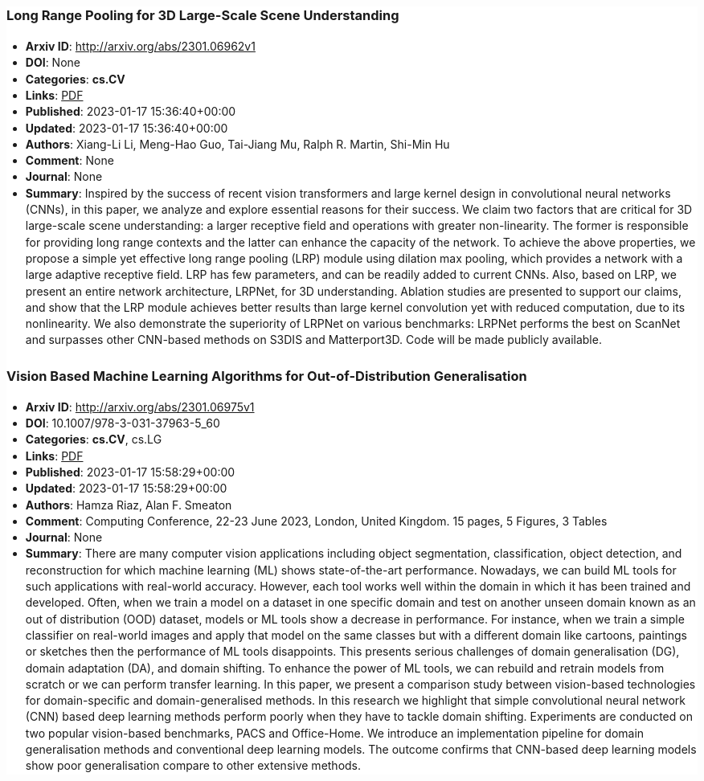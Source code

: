 

### Long Range Pooling for 3D Large-Scale Scene Understanding
- **Arxiv ID**: http://arxiv.org/abs/2301.06962v1
- **DOI**: None
- **Categories**: **cs.CV**
- **Links**: [PDF](http://arxiv.org/pdf/2301.06962v1)
- **Published**: 2023-01-17 15:36:40+00:00
- **Updated**: 2023-01-17 15:36:40+00:00
- **Authors**: Xiang-Li Li, Meng-Hao Guo, Tai-Jiang Mu, Ralph R. Martin, Shi-Min Hu
- **Comment**: None
- **Journal**: None
- **Summary**: Inspired by the success of recent vision transformers and large kernel design in convolutional neural networks (CNNs), in this paper, we analyze and explore essential reasons for their success. We claim two factors that are critical for 3D large-scale scene understanding: a larger receptive field and operations with greater non-linearity. The former is responsible for providing long range contexts and the latter can enhance the capacity of the network. To achieve the above properties, we propose a simple yet effective long range pooling (LRP) module using dilation max pooling, which provides a network with a large adaptive receptive field. LRP has few parameters, and can be readily added to current CNNs. Also, based on LRP, we present an entire network architecture, LRPNet, for 3D understanding. Ablation studies are presented to support our claims, and show that the LRP module achieves better results than large kernel convolution yet with reduced computation, due to its nonlinearity. We also demonstrate the superiority of LRPNet on various benchmarks: LRPNet performs the best on ScanNet and surpasses other CNN-based methods on S3DIS and Matterport3D. Code will be made publicly available.



### Vision Based Machine Learning Algorithms for Out-of-Distribution Generalisation
- **Arxiv ID**: http://arxiv.org/abs/2301.06975v1
- **DOI**: 10.1007/978-3-031-37963-5_60
- **Categories**: **cs.CV**, cs.LG
- **Links**: [PDF](http://arxiv.org/pdf/2301.06975v1)
- **Published**: 2023-01-17 15:58:29+00:00
- **Updated**: 2023-01-17 15:58:29+00:00
- **Authors**: Hamza Riaz, Alan F. Smeaton
- **Comment**: Computing Conference, 22-23 June 2023, London, United Kingdom. 15
  pages, 5 Figures, 3 Tables
- **Journal**: None
- **Summary**: There are many computer vision applications including object segmentation, classification, object detection, and reconstruction for which machine learning (ML) shows state-of-the-art performance. Nowadays, we can build ML tools for such applications with real-world accuracy. However, each tool works well within the domain in which it has been trained and developed. Often, when we train a model on a dataset in one specific domain and test on another unseen domain known as an out of distribution (OOD) dataset, models or ML tools show a decrease in performance. For instance, when we train a simple classifier on real-world images and apply that model on the same classes but with a different domain like cartoons, paintings or sketches then the performance of ML tools disappoints. This presents serious challenges of domain generalisation (DG), domain adaptation (DA), and domain shifting. To enhance the power of ML tools, we can rebuild and retrain models from scratch or we can perform transfer learning. In this paper, we present a comparison study between vision-based technologies for domain-specific and domain-generalised methods. In this research we highlight that simple convolutional neural network (CNN) based deep learning methods perform poorly when they have to tackle domain shifting. Experiments are conducted on two popular vision-based benchmarks, PACS and Office-Home. We introduce an implementation pipeline for domain generalisation methods and conventional deep learning models. The outcome confirms that CNN-based deep learning models show poor generalisation compare to other extensive methods.
